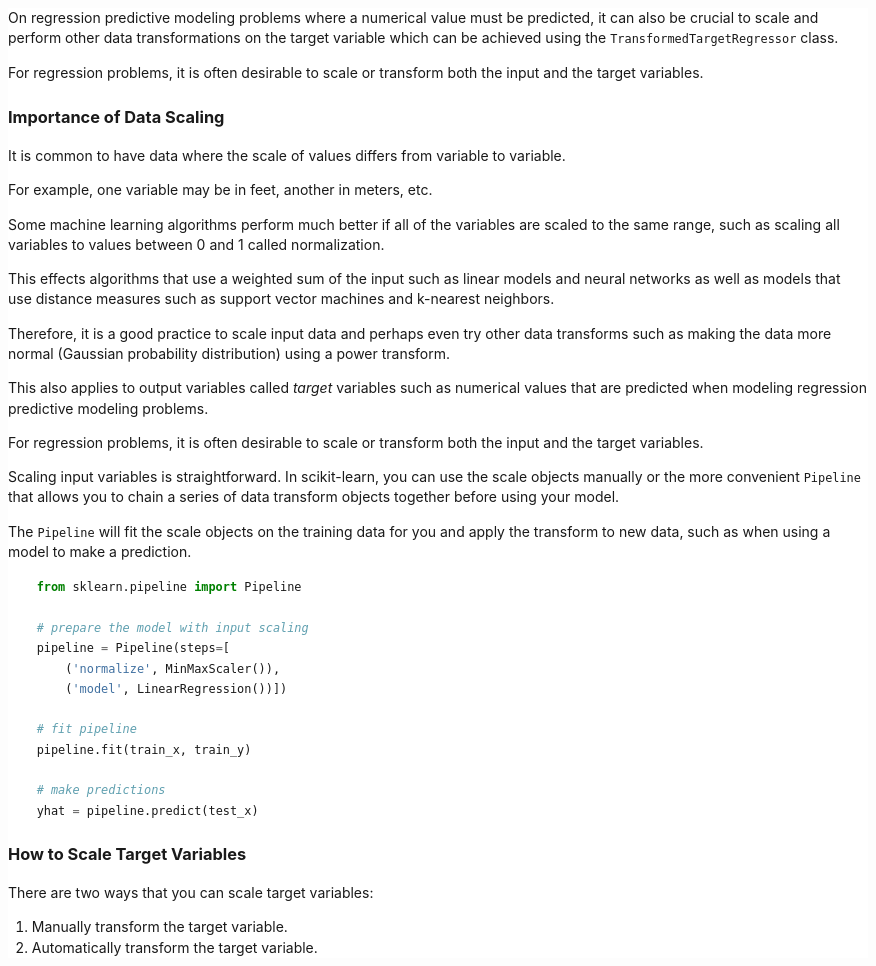 On regression predictive modeling problems where a numerical value must be predicted, it can also be crucial to scale and perform other data transformations on the target variable which can be achieved using the `TransformedTargetRegressor` class.

For regression problems, it is often desirable to scale or transform both the input and the target variables.

### Importance of Data Scaling

It is common to have data where the scale of values differs from variable to variable.

For example, one variable may be in feet, another in meters, etc.

Some machine learning algorithms perform much better if all of the variables are scaled to the same range, such as scaling all variables to values between 0 and 1 called normalization.

This effects algorithms that use a weighted sum of the input such as linear models and neural networks as well as models that use distance measures such as support vector machines and k-nearest neighbors.

Therefore, it is a good practice to scale input data and perhaps even try other data transforms such as making the data more normal (Gaussian probability distribution) using a power transform.

This also applies to output variables called _target_ variables such as numerical values that are predicted when modeling regression predictive modeling problems.

For regression problems, it is often desirable to scale or transform both the input and the target variables.

Scaling input variables is straightforward. In scikit-learn, you can use the scale objects manually or the more convenient `Pipeline` that allows you to chain a series of data transform objects together before using your model.

The `Pipeline` will fit the scale objects on the training data for you and apply the transform to new data, such as when using a model to make a prediction.

```py
    from sklearn.pipeline import Pipeline

    # prepare the model with input scaling
    pipeline = Pipeline(steps=[
        ('normalize', MinMaxScaler()),
        ('model', LinearRegression())])

    # fit pipeline
    pipeline.fit(train_x, train_y)

    # make predictions
    yhat = pipeline.predict(test_x)
```

### How to Scale Target Variables

There are two ways that you can scale target variables:

1. Manually transform the target variable.
2. Automatically transform the target variable.
